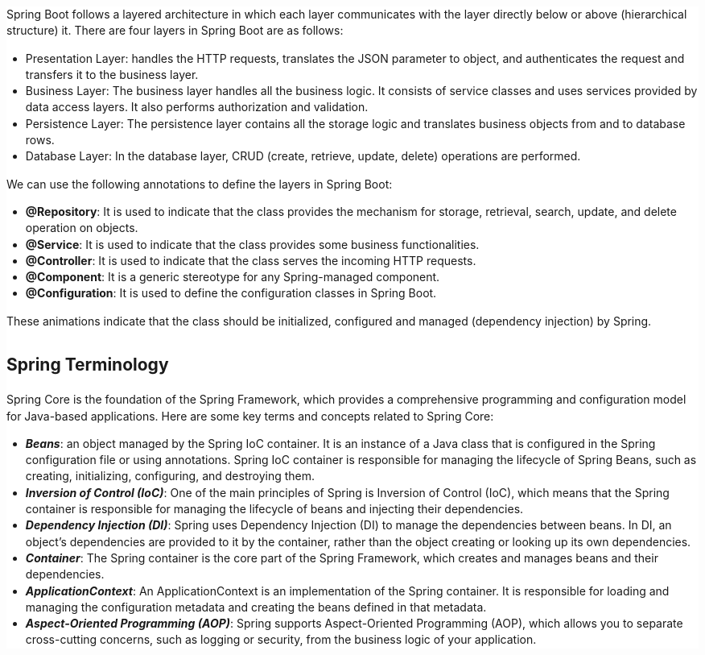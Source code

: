 Spring Boot follows a layered architecture in which each layer communicates with the layer directly below or above (hierarchical structure) it.
There are four layers in Spring Boot are as follows:

- Presentation Layer: handles the HTTP requests, translates the JSON parameter to object, and authenticates the request
  and transfers it to the business layer.
- Business Layer: The business layer handles all the business logic. It consists of service classes and uses services
  provided by data access layers. It also performs authorization and validation.
- Persistence Layer: The persistence layer contains all the storage logic and translates business objects from and to
  database rows.
- Database Layer: In the database layer, CRUD (create, retrieve, update, delete) operations are performed.

We can use the following annotations to define the layers in Spring Boot:

- **@Repository**: It is used to indicate that the class provides the mechanism for storage, retrieval, search, update,
  and delete operation on objects.
- **@Service**: It is used to indicate that the class provides some business functionalities.
- **@Controller**: It is used to indicate that the class serves the incoming HTTP requests.
- **@Component**: It is a generic stereotype for any Spring-managed component.
- **@Configuration**: It is used to define the configuration classes in Spring Boot.

These animations indicate that the class should be initialized, configured and managed (dependency injection) by
Spring.

## Spring Terminology

Spring Core is the foundation of the Spring Framework, which provides a comprehensive programming
and configuration model for Java-based applications. Here are some key terms and
concepts related to Spring Core:

- **_Beans_**: an object managed by the Spring IoC container. It is an instance of a Java class that is
  configured in the Spring configuration file or using annotations. Spring IoC container is responsible for managing the
  lifecycle of Spring Beans, such as creating, initializing,
  configuring, and destroying them.
- **_Inversion of Control (IoC)_**: One of the main principles of Spring is Inversion of Control (IoC), which means that
  the
  Spring container is responsible for managing the lifecycle of beans and injecting their dependencies.
- **_Dependency Injection (DI)_**: Spring uses Dependency Injection (DI) to manage the dependencies between beans. In
  DI, an
  object’s dependencies are provided to it by the container, rather than the object creating or looking up its own
  dependencies.
- **_Container_**: The Spring container is the core part of the Spring Framework, which creates and manages beans and
  their
  dependencies.
- **_ApplicationContext_**: An ApplicationContext is an implementation of the Spring container. It is responsible for
  loading
  and managing the configuration metadata and creating the beans defined in that metadata.
- **_Aspect-Oriented Programming (AOP)_**: Spring supports Aspect-Oriented Programming (AOP), which allows you to
  separate
  cross-cutting concerns, such as logging or security, from the business logic of your application.